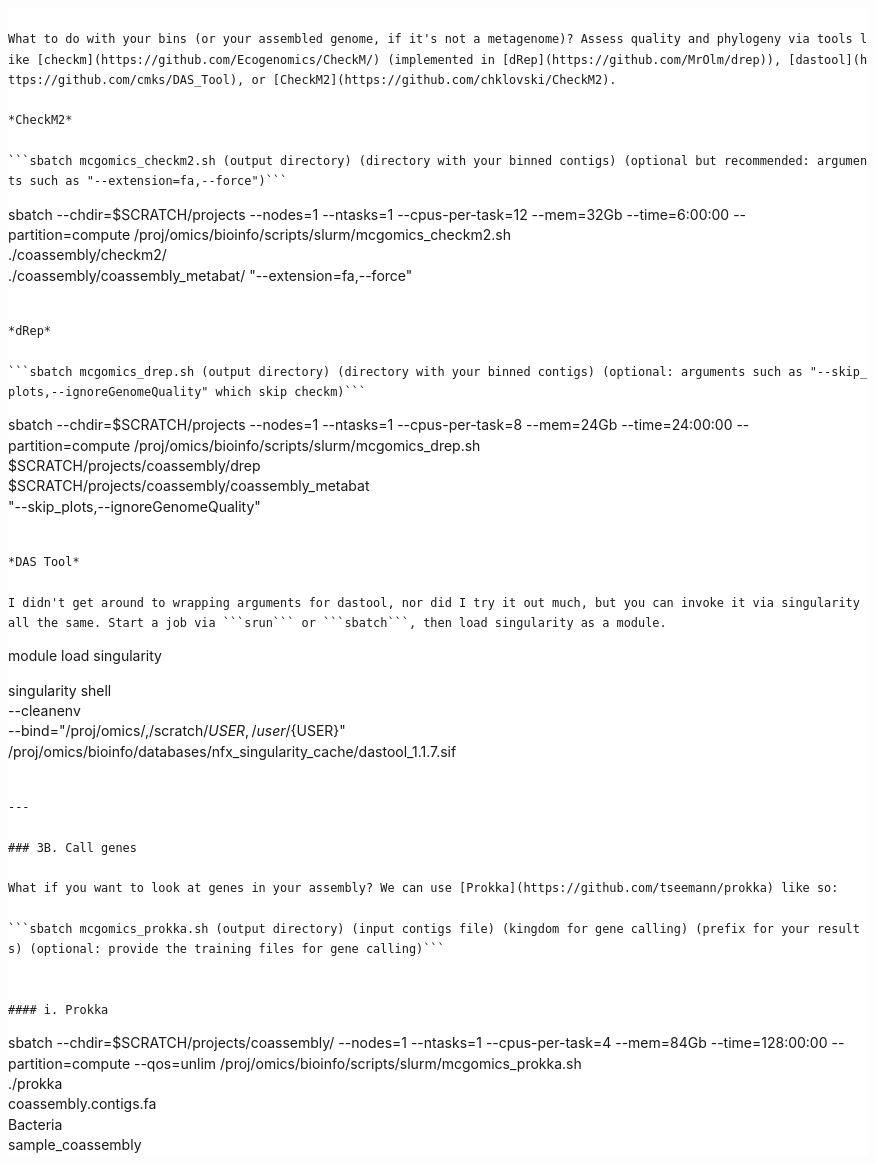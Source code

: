 ```

What to do with your bins (or your assembled genome, if it's not a metagenome)? Assess quality and phylogeny via tools like [checkm](https://github.com/Ecogenomics/CheckM/) (implemented in [dRep](https://github.com/MrOlm/drep)), [dastool](https://github.com/cmks/DAS_Tool), or [CheckM2](https://github.com/chklovski/CheckM2).

*CheckM2*

```sbatch mcgomics_checkm2.sh (output directory) (directory with your binned contigs) (optional but recommended: arguments such as "--extension=fa,--force")```

```
sbatch --chdir=$SCRATCH/projects --nodes=1 --ntasks=1 --cpus-per-task=12 --mem=32Gb --time=6:00:00 --partition=compute /proj/omics/bioinfo/scripts/slurm/mcgomics_checkm2.sh \
 ./coassembly/checkm2/ \
 ./coassembly/coassembly_metabat/ "--extension=fa,--force"
```

*dRep*

```sbatch mcgomics_drep.sh (output directory) (directory with your binned contigs) (optional: arguments such as "--skip_plots,--ignoreGenomeQuality" which skip checkm)```

```
sbatch --chdir=$SCRATCH/projects --nodes=1 --ntasks=1 --cpus-per-task=8 --mem=24Gb --time=24:00:00 --partition=compute /proj/omics/bioinfo/scripts/slurm/mcgomics_drep.sh \
 $SCRATCH/projects/coassembly/drep \
 $SCRATCH/projects/coassembly/coassembly_metabat \
 "--skip_plots,--ignoreGenomeQuality"
```

*DAS Tool*

I didn't get around to wrapping arguments for dastool, nor did I try it out much, but you can invoke it via singularity all the same. Start a job via ```srun``` or ```sbatch```, then load singularity as a module.

```
module load singularity

singularity shell \
 --cleanenv \
 --bind="/proj/omics/,/scratch/${USER},/user/${USER}" \
 /proj/omics/bioinfo/databases/nfx_singularity_cache/dastool_1.1.7.sif
```

---

### 3B. Call genes

What if you want to look at genes in your assembly? We can use [Prokka](https://github.com/tseemann/prokka) like so:

```sbatch mcgomics_prokka.sh (output directory) (input contigs file) (kingdom for gene calling) (prefix for your results) (optional: provide the training files for gene calling)```


#### i. Prokka

```
sbatch --chdir=$SCRATCH/projects/coassembly/ --nodes=1 --ntasks=1 --cpus-per-task=4 --mem=84Gb --time=128:00:00 --partition=compute --qos=unlim /proj/omics/bioinfo/scripts/slurm/mcgomics_prokka.sh \
 ./prokka \
 coassembly.contigs.fa \
 Bacteria \
 sample_coassembly
```

```